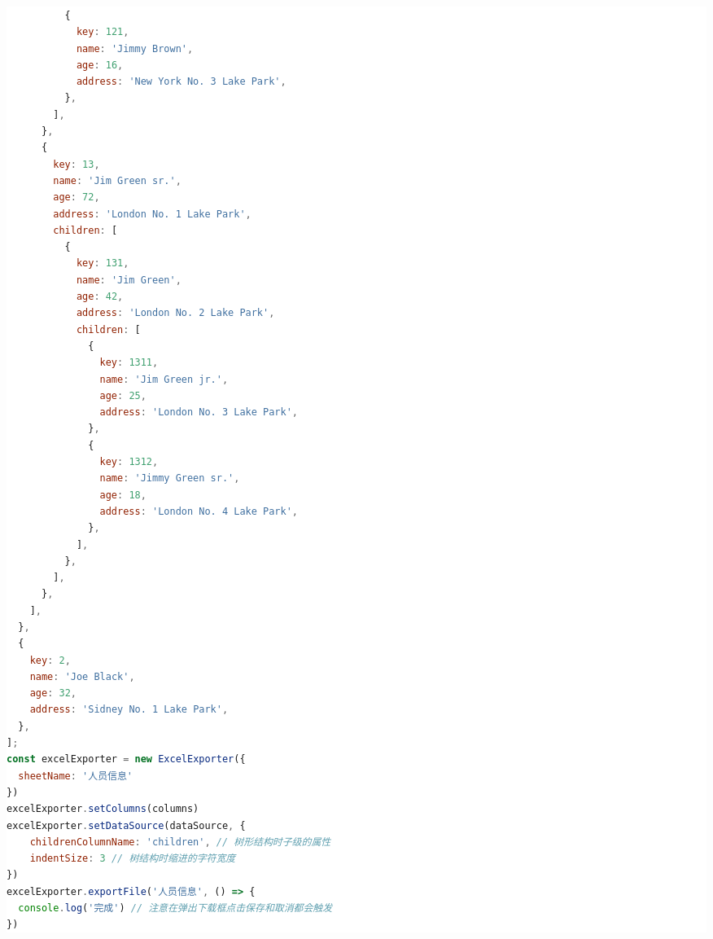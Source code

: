 ```js
          {
            key: 121,
            name: 'Jimmy Brown',
            age: 16,
            address: 'New York No. 3 Lake Park',
          },
        ],
      },
      {
        key: 13,
        name: 'Jim Green sr.',
        age: 72,
        address: 'London No. 1 Lake Park',
        children: [
          {
            key: 131,
            name: 'Jim Green',
            age: 42,
            address: 'London No. 2 Lake Park',
            children: [
              {
                key: 1311,
                name: 'Jim Green jr.',
                age: 25,
                address: 'London No. 3 Lake Park',
              },
              {
                key: 1312,
                name: 'Jimmy Green sr.',
                age: 18,
                address: 'London No. 4 Lake Park',
              },
            ],
          },
        ],
      },
    ],
  },
  {
    key: 2,
    name: 'Joe Black',
    age: 32,
    address: 'Sidney No. 1 Lake Park',
  },
];
const excelExporter = new ExcelExporter({
  sheetName: '人员信息'
})
excelExporter.setColumns(columns)
excelExporter.setDataSource(dataSource, {
    childrenColumnName: 'children', // 树形结构时子级的属性
    indentSize: 3 // 树结构时缩进的字符宽度
})
excelExporter.exportFile('人员信息', () => {
  console.log('完成') // 注意在弹出下载框点击保存和取消都会触发
})
```
